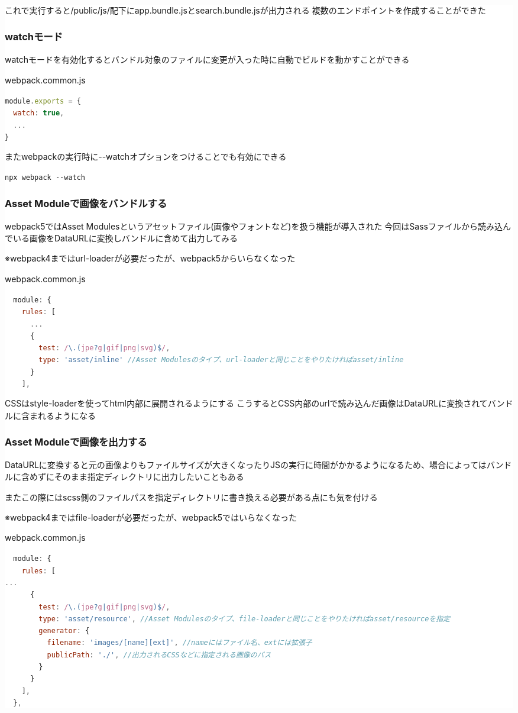 これで実行すると/public/js/配下にapp.bundle.jsとsearch.bundle.jsが出力される
複数のエンドポイントを作成することができた

### watchモード

watchモードを有効化するとバンドル対象のファイルに変更が入った時に自動でビルドを動かすことができる

webpack.common.js

```js
module.exports = {
  watch: true,
  ...
}
```

またwebpackの実行時に--watchオプションをつけることでも有効にできる

```shell
npx webpack --watch
```

### Asset Moduleで画像をバンドルする

webpack5ではAsset Modulesというアセットファイル(画像やフォントなど)を扱う機能が導入された
今回はSassファイルから読み込んでいる画像をDataURLに変換しバンドルに含めて出力してみる

※webpack4まではurl-loaderが必要だったが、webpack5からいらなくなった

webpack.common.js

```js
  module: {
    rules: [
      ...
      {
        test: /\.(jpe?g|gif|png|svg)$/,
        type: 'asset/inline' //Asset Modulesのタイプ、url-loaderと同じことをやりたければasset/inline
      }
    ],
```

CSSはstyle-loaderを使ってhtml内部に展開されるようにする
こうするとCSS内部のurlで読み込んだ画像はDataURLに変換されてバンドルに含まれるようになる

### Asset Moduleで画像を出力する

DataURLに変換すると元の画像よりもファイルサイズが大きくなったりJSの実行に時間がかかるようになるため、場合によってはバンドルに含めずにそのまま指定ディレクトリに出力したいこともある

またこの際にはscss側のファイルパスを指定ディレクトリに書き換える必要がある点にも気を付ける

※webpack4まではfile-loaderが必要だったが、webpack5ではいらなくなった

webpack.common.js

```js
  module: {
    rules: [
...
      {
        test: /\.(jpe?g|gif|png|svg)$/,
        type: 'asset/resource', //Asset Modulesのタイプ、file-loaderと同じことをやりたければasset/resourceを指定
        generator: {
          filename: 'images/[name][ext]', //nameにはファイル名、extには拡張子
          publicPath: './', //出力されるCSSなどに指定される画像のパス
        }
      }
    ],
  },
```
